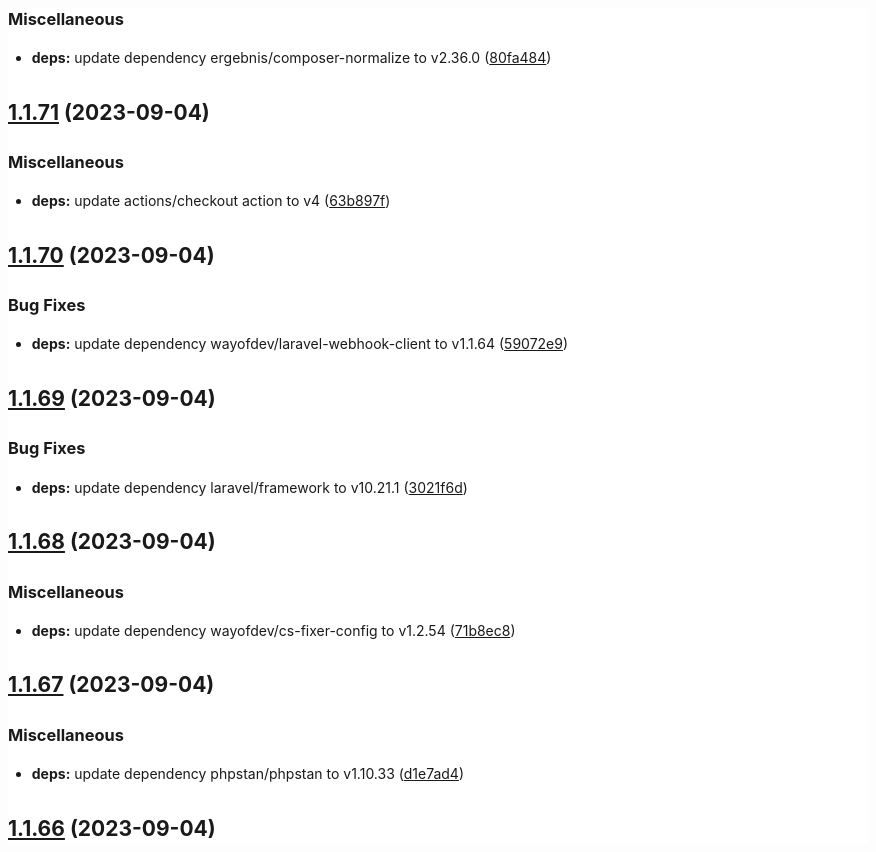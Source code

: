 
### Miscellaneous

* **deps:** update dependency ergebnis/composer-normalize to v2.36.0 ([80fa484](https://github.com/wayofdev/laravel-stripe-webhooks/commit/80fa4844acd91b4ed6518fe55bd07b87edb93787))

## [1.1.71](https://github.com/wayofdev/laravel-stripe-webhooks/compare/v1.1.70...v1.1.71) (2023-09-04)


### Miscellaneous

* **deps:** update actions/checkout action to v4 ([63b897f](https://github.com/wayofdev/laravel-stripe-webhooks/commit/63b897fbe7d17a9abb083a5b9b323e0f607d2523))

## [1.1.70](https://github.com/wayofdev/laravel-stripe-webhooks/compare/v1.1.69...v1.1.70) (2023-09-04)


### Bug Fixes

* **deps:** update dependency wayofdev/laravel-webhook-client to v1.1.64 ([59072e9](https://github.com/wayofdev/laravel-stripe-webhooks/commit/59072e9c730c0050b5ba8add16fa6e680043d9ce))

## [1.1.69](https://github.com/wayofdev/laravel-stripe-webhooks/compare/v1.1.68...v1.1.69) (2023-09-04)


### Bug Fixes

* **deps:** update dependency laravel/framework to v10.21.1 ([3021f6d](https://github.com/wayofdev/laravel-stripe-webhooks/commit/3021f6d3544668bd04a62f2fdb764af542c05d76))

## [1.1.68](https://github.com/wayofdev/laravel-stripe-webhooks/compare/v1.1.67...v1.1.68) (2023-09-04)


### Miscellaneous

* **deps:** update dependency wayofdev/cs-fixer-config to v1.2.54 ([71b8ec8](https://github.com/wayofdev/laravel-stripe-webhooks/commit/71b8ec8c0cfd7de93180f5c7e424f57e69671b28))

## [1.1.67](https://github.com/wayofdev/laravel-stripe-webhooks/compare/v1.1.66...v1.1.67) (2023-09-04)


### Miscellaneous

* **deps:** update dependency phpstan/phpstan to v1.10.33 ([d1e7ad4](https://github.com/wayofdev/laravel-stripe-webhooks/commit/d1e7ad4de6f7d5ed34bca41af080e6792c7a9d41))

## [1.1.66](https://github.com/wayofdev/laravel-stripe-webhooks/compare/v1.1.65...v1.1.66) (2023-09-04)
